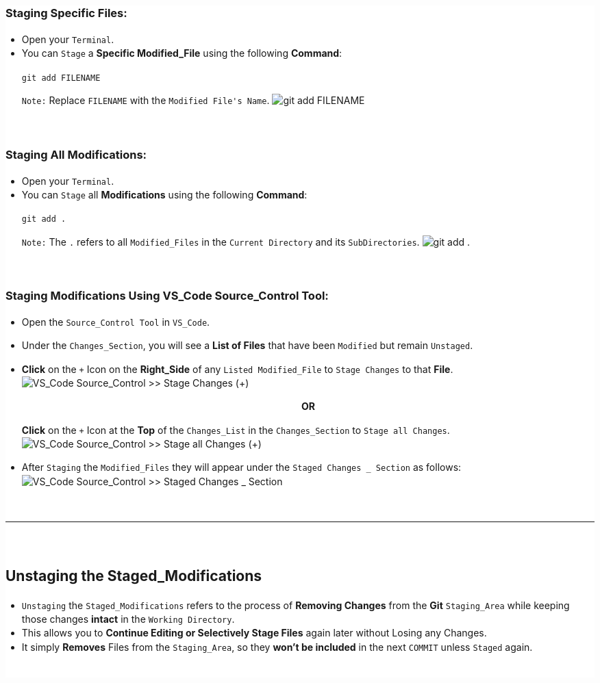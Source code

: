 ### Staging Specific Files:
- Open your `Terminal`.
- You can `Stage` a **Specific Modified_File** using the following **Command**:
  ```
  git add FILENAME
  ```
  `Note:` Replace `FILENAME` with the `Modified File's Name`.
  ![git add FILENAME](https://github.com/user-attachments/assets/8968b76f-fede-4570-866a-c5070409e633)<br>
<br>

### Staging All Modifications:
- Open your `Terminal`.
- You can `Stage` all **Modifications** using the following **Command**:
  ```
  git add .
  ```
  `Note:` The `.` refers to all `Modified_Files` in the `Current Directory` and its `SubDirectories`.
  ![git add .](https://github.com/user-attachments/assets/95236627-7eae-48c5-88dd-59db93b9a06b)<br>
<br>

### Staging Modifications Using VS_Code Source_Control Tool:
- Open the `Source_Control Tool` in `VS_Code`.
- Under the `Changes_Section`, you will see a **List of Files** that have been `Modified` but remain `Unstaged`.
- **Click** on the `+` Icon on the **Right_Side** of any `Listed Modified_File` to `Stage Changes` to that **File**.<br>
  ![VS_Code Source_Control >> Stage Changes (`+`)](https://github.com/user-attachments/assets/bf5badcd-8f6d-47a9-8713-109f6e0d7d3e)<br>
  <div align="center"> 
 
     **OR**
  </div>  

  **Click** on the `+` Icon at the **Top** of the `Changes_List` in the `Changes_Section` to `Stage all Changes`.<br>
  ![VS_Code Source_Control >> Stage all Changes (`+`)](https://github.com/user-attachments/assets/ee5db5fe-5861-4847-ac94-d38e1fbf110d)<br>
- After `Staging` the `Modified_Files` they will appear under the `Staged Changes _ Section` as follows:<br>
  ![VS_Code Source_Control >> Staged Changes _ Section](https://github.com/user-attachments/assets/7849e88d-5364-448b-a959-a950e052100a)<br>
<br>

---
<br>

## Unstaging the Staged_Modifications
- `Unstaging` the `Staged_Modifications` refers to the process of **Removing Changes** from the **Git** `Staging_Area` while keeping those changes **intact** in the `Working Directory`.
- This allows you to **Continue Editing or Selectively Stage Files** again later without Losing any Changes.
- It simply **Removes** Files from the `Staging_Area`, so they **won’t be included** in the next `COMMIT` unless `Staged` again.
<br>
